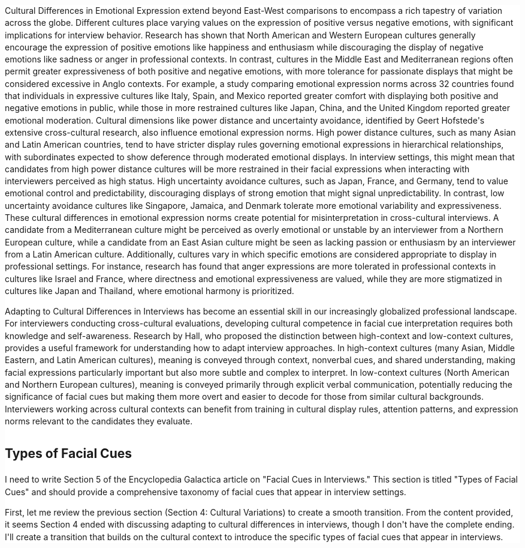 Cultural Differences in Emotional Expression extend beyond East-West comparisons to encompass a rich tapestry of variation across the globe. Different cultures place varying values on the expression of positive versus negative emotions, with significant implications for interview behavior. Research has shown that North American and Western European cultures generally encourage the expression of positive emotions like happiness and enthusiasm while discouraging the display of negative emotions like sadness or anger in professional contexts. In contrast, cultures in the Middle East and Mediterranean regions often permit greater expressiveness of both positive and negative emotions, with more tolerance for passionate displays that might be considered excessive in Anglo contexts. For example, a study comparing emotional expression norms across 32 countries found that individuals in expressive cultures like Italy, Spain, and Mexico reported greater comfort with displaying both positive and negative emotions in public, while those in more restrained cultures like Japan, China, and the United Kingdom reported greater emotional moderation. Cultural dimensions like power distance and uncertainty avoidance, identified by Geert Hofstede's extensive cross-cultural research, also influence emotional expression norms. High power distance cultures, such as many Asian and Latin American countries, tend to have stricter display rules governing emotional expressions in hierarchical relationships, with subordinates expected to show deference through moderated emotional displays. In interview settings, this might mean that candidates from high power distance cultures will be more restrained in their facial expressions when interacting with interviewers perceived as high status. High uncertainty avoidance cultures, such as Japan, France, and Germany, tend to value emotional control and predictability, discouraging displays of strong emotion that might signal unpredictability. In contrast, low uncertainty avoidance cultures like Singapore, Jamaica, and Denmark tolerate more emotional variability and expressiveness. These cultural differences in emotional expression norms create potential for misinterpretation in cross-cultural interviews. A candidate from a Mediterranean culture might be perceived as overly emotional or unstable by an interviewer from a Northern European culture, while a candidate from an East Asian culture might be seen as lacking passion or enthusiasm by an interviewer from a Latin American culture. Additionally, cultures vary in which specific emotions are considered appropriate to display in professional settings. For instance, research has found that anger expressions are more tolerated in professional contexts in cultures like Israel and France, where directness and emotional expressiveness are valued, while they are more stigmatized in cultures like Japan and Thailand, where emotional harmony is prioritized.

Adapting to Cultural Differences in Interviews has become an essential skill in our increasingly globalized professional landscape. For interviewers conducting cross-cultural evaluations, developing cultural competence in facial cue interpretation requires both knowledge and self-awareness. Research by Hall, who proposed the distinction between high-context and low-context cultures, provides a useful framework for understanding how to adapt interview approaches. In high-context cultures (many Asian, Middle Eastern, and Latin American cultures), meaning is conveyed through context, nonverbal cues, and shared understanding, making facial expressions particularly important but also more subtle and complex to interpret. In low-context cultures (North American and Northern European cultures), meaning is conveyed primarily through explicit verbal communication, potentially reducing the significance of facial cues but making them more overt and easier to decode for those from similar cultural backgrounds. Interviewers working across cultural contexts can benefit from training in cultural display rules, attention patterns, and expression norms relevant to the candidates they evaluate.

## Types of Facial Cues

<think>I need to write Section 5 of the Encyclopedia Galactica article on "Facial Cues in Interviews." This section is titled "Types of Facial Cues" and should provide a comprehensive taxonomy of facial cues that appear in interview settings.

First, let me review the previous section (Section 4: Cultural Variations) to create a smooth transition. From the content provided, it seems Section 4 ended with discussing adapting to cultural differences in interviews, though I don't have the complete ending. I'll create a transition that builds on the cultural context to introduce the specific types of facial cues that appear in interviews.
